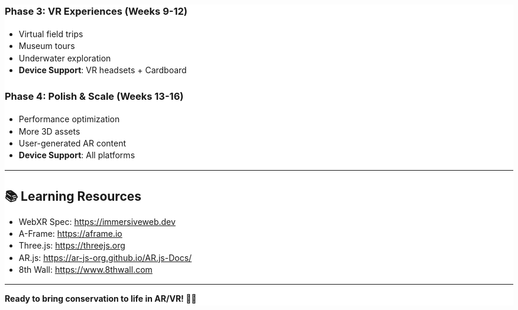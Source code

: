 ### Phase 3: VR Experiences (Weeks 9-12)
- Virtual field trips
- Museum tours
- Underwater exploration
- **Device Support**: VR headsets + Cardboard

### Phase 4: Polish & Scale (Weeks 13-16)
- Performance optimization
- More 3D assets
- User-generated AR content
- **Device Support**: All platforms

---

## 📚 Learning Resources

- WebXR Spec: https://immersiveweb.dev
- A-Frame: https://aframe.io
- Three.js: https://threejs.org
- AR.js: https://ar-js-org.github.io/AR.js-Docs/
- 8th Wall: https://www.8thwall.com

---

**Ready to bring conservation to life in AR/VR! 🌲🦌**


